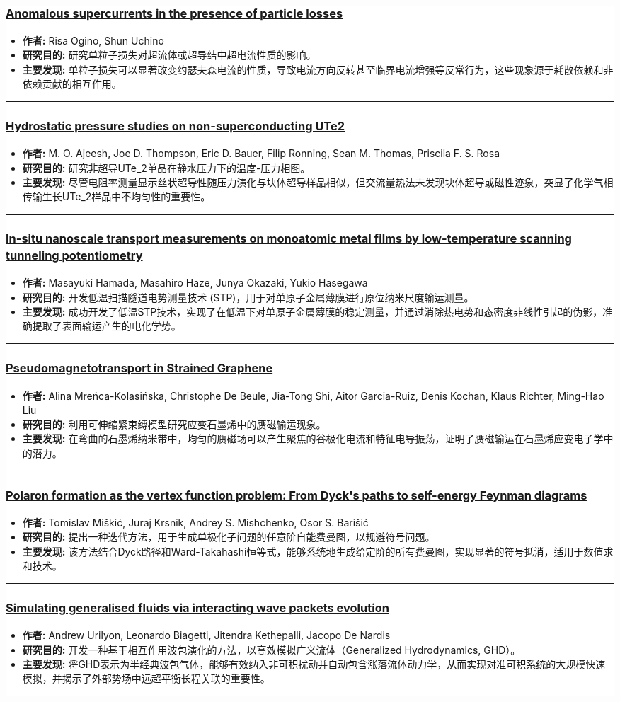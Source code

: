 ### [Anomalous supercurrents in the presence of particle losses](http://arxiv.org/abs/2505.21085v1)
- **作者:** Risa Ogino, Shun Uchino
- **研究目的:** 研究单粒子损失对超流体或超导结中超电流性质的影响。
- **主要发现:** 单粒子损失可以显著改变约瑟夫森电流的性质，导致电流方向反转甚至临界电流增强等反常行为，这些现象源于耗散依赖和非依赖贡献的相互作用。

---

### [Hydrostatic pressure studies on non-superconducting UTe2](http://arxiv.org/abs/2505.21064v1)
- **作者:** M. O. Ajeesh, Joe D. Thompson, Eric D. Bauer, Filip Ronning, Sean M. Thomas, Priscila F. S. Rosa
- **研究目的:** 研究非超导UTe$\_2$单晶在静水压力下的温度-压力相图。
- **主要发现:** 尽管电阻率测量显示丝状超导性随压力演化与块体超导样品相似，但交流量热法未发现块体超导或磁性迹象，突显了化学气相传输生长UTe$\_2$样品中不均匀性的重要性。

---

### [In-situ nanoscale transport measurements on monoatomic metal films by low-temperature scanning tunneling potentiometry](http://arxiv.org/abs/2505.21059v1)
- **作者:** Masayuki Hamada, Masahiro Haze, Junya Okazaki, Yukio Hasegawa
- **研究目的:** 开发低温扫描隧道电势测量技术 (STP)，用于对单原子金属薄膜进行原位纳米尺度输运测量。
- **主要发现:** 成功开发了低温STP技术，实现了在低温下对单原子金属薄膜的稳定测量，并通过消除热电势和态密度非线性引起的伪影，准确提取了表面输运产生的电化学势。

---

### [Pseudomagnetotransport in Strained Graphene](http://arxiv.org/abs/2505.21056v1)
- **作者:** Alina Mreńca-Kolasińska, Christophe De Beule, Jia-Tong Shi, Aitor Garcia-Ruiz, Denis Kochan, Klaus Richter, Ming-Hao Liu
- **研究目的:** 利用可伸缩紧束缚模型研究应变石墨烯中的赝磁输运现象。
- **主要发现:** 在弯曲的石墨烯纳米带中，均匀的赝磁场可以产生聚焦的谷极化电流和特征电导振荡，证明了赝磁输运在石墨烯应变电子学中的潜力。

---
### [Polaron formation as the vertex function problem: From Dyck's paths to self-energy Feynman diagrams](http://arxiv.org/abs/2505.21054v1)
- **作者:** Tomislav Miškić, Juraj Krsnik, Andrey S. Mishchenko, Osor S. Barišić
- **研究目的:** 提出一种迭代方法，用于生成单极化子问题的任意阶自能费曼图，以规避符号问题。
- **主要发现:** 该方法结合Dyck路径和Ward-Takahashi恒等式，能够系统地生成给定阶的所有费曼图，实现显著的符号抵消，适用于数值求和技术。

---

### [Simulating generalised fluids via interacting wave packets evolution](http://arxiv.org/abs/2505.21000v1)
- **作者:** Andrew Urilyon, Leonardo Biagetti, Jitendra Kethepalli, Jacopo De Nardis
- **研究目的:** 开发一种基于相互作用波包演化的方法，以高效模拟广义流体（Generalized Hydrodynamics, GHD）。
- **主要发现:** 将GHD表示为半经典波包气体，能够有效纳入非可积扰动并自动包含涨落流体动力学，从而实现对准可积系统的大规模快速模拟，并揭示了外部势场中远超平衡长程关联的重要性。

---
